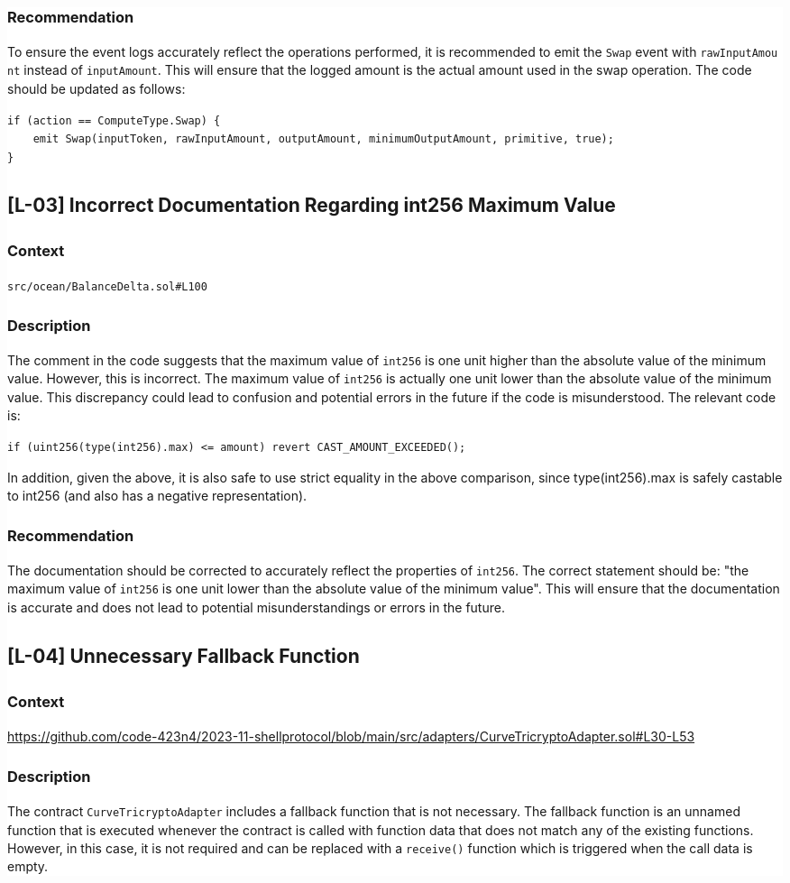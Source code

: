 ### Recommendation 

To ensure the event logs accurately reflect the operations performed, it is recommended to emit the `Swap` event with `rawInputAmount` instead of `inputAmount`. This will ensure that the logged amount is the actual amount used in the swap operation. The code should be updated as follows:

```
if (action == ComputeType.Swap) {
    emit Swap(inputToken, rawInputAmount, outputAmount, minimumOutputAmount, primitive, true);
}
```


## [L-03] Incorrect Documentation Regarding int256 Maximum Value

### Context

`src/ocean/BalanceDelta.sol#L100`

### Description

The comment in the code suggests that the maximum value of `int256` is one unit higher than the absolute value of the minimum value. However, this is incorrect. The maximum value of `int256` is actually one unit lower than the absolute value of the minimum value. This discrepancy could lead to confusion and potential errors in the future if the code is misunderstood. The relevant code is:

```
if (uint256(type(int256).max) <= amount) revert CAST_AMOUNT_EXCEEDED();
```

In addition, given the above, it is also safe to use strict equality in the above comparison, since type(int256).max is safely castable to int256 (and also has a negative representation).

### Recommendation 

The documentation should be corrected to accurately reflect the properties of `int256`. The correct statement should be: "the maximum value of `int256` is one unit lower than the absolute value of the minimum value". This will ensure that the documentation is accurate and does not lead to potential misunderstandings or errors in the future.


## [L-04] Unnecessary Fallback Function

### Context


https://github.com/code-423n4/2023-11-shellprotocol/blob/main/src/adapters/CurveTricryptoAdapter.sol#L30-L53

### Description

The contract `CurveTricryptoAdapter` includes a fallback function that is not necessary. The fallback function is an unnamed function that is executed whenever the contract is called with function data that does not match any of the existing functions. However, in this case, it is not required and can be replaced with a `receive()` function which is triggered when the call data is empty.
